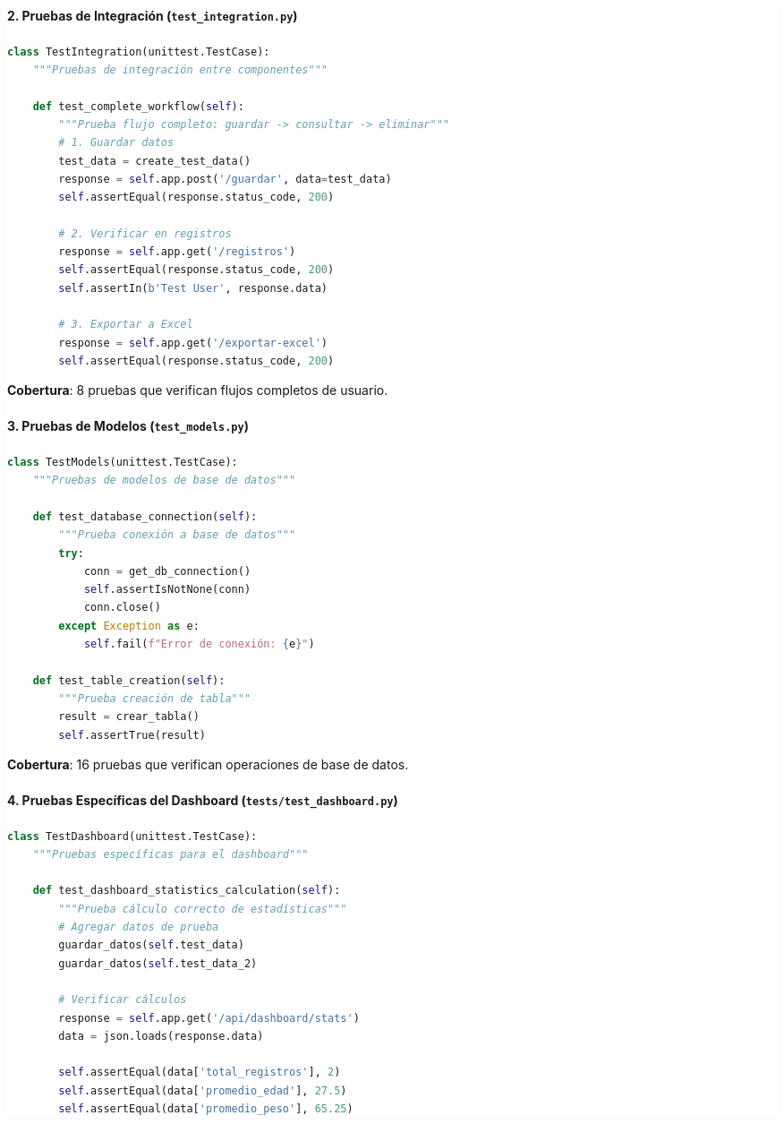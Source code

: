 #### 2. Pruebas de Integración (`test_integration.py`)
```python
class TestIntegration(unittest.TestCase):
    """Pruebas de integración entre componentes"""
    
    def test_complete_workflow(self):
        """Prueba flujo completo: guardar -> consultar -> eliminar"""
        # 1. Guardar datos
        test_data = create_test_data()
        response = self.app.post('/guardar', data=test_data)
        self.assertEqual(response.status_code, 200)
        
        # 2. Verificar en registros
        response = self.app.get('/registros')
        self.assertEqual(response.status_code, 200)
        self.assertIn(b'Test User', response.data)
        
        # 3. Exportar a Excel
        response = self.app.get('/exportar-excel')
        self.assertEqual(response.status_code, 200)
```

**Cobertura**: 8 pruebas que verifican flujos completos de usuario.

#### 3. Pruebas de Modelos (`test_models.py`)
```python
class TestModels(unittest.TestCase):
    """Pruebas de modelos de base de datos"""
    
    def test_database_connection(self):
        """Prueba conexión a base de datos"""
        try:
            conn = get_db_connection()
            self.assertIsNotNone(conn)
            conn.close()
        except Exception as e:
            self.fail(f"Error de conexión: {e}")
    
    def test_table_creation(self):
        """Prueba creación de tabla"""
        result = crear_tabla()
        self.assertTrue(result)
```

**Cobertura**: 16 pruebas que verifican operaciones de base de datos.

#### 4. Pruebas Específicas del Dashboard (`tests/test_dashboard.py`)
```python
class TestDashboard(unittest.TestCase):
    """Pruebas específicas para el dashboard"""
    
    def test_dashboard_statistics_calculation(self):
        """Prueba cálculo correcto de estadísticas"""
        # Agregar datos de prueba
        guardar_datos(self.test_data)
        guardar_datos(self.test_data_2)
        
        # Verificar cálculos
        response = self.app.get('/api/dashboard/stats')
        data = json.loads(response.data)
        
        self.assertEqual(data['total_registros'], 2)
        self.assertEqual(data['promedio_edad'], 27.5)
        self.assertEqual(data['promedio_peso'], 65.25)
```